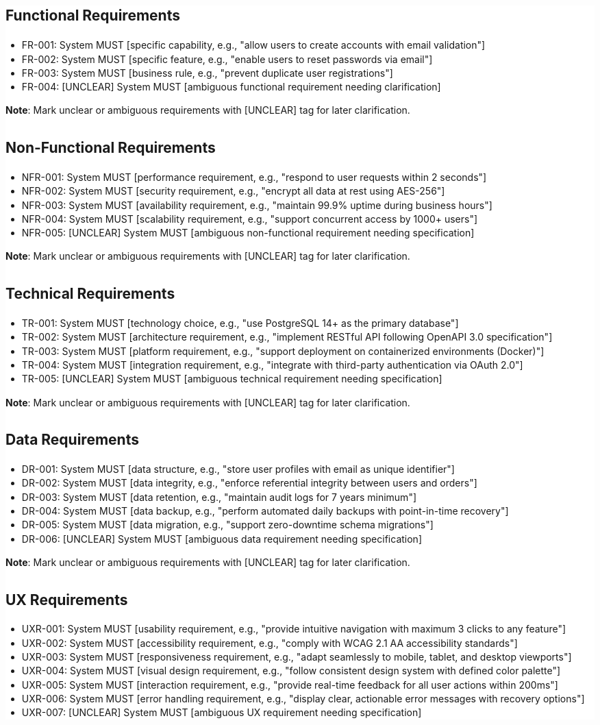 ## Functional Requirements
- FR-001: System MUST [specific capability, e.g., "allow users to create accounts with email validation"]
- FR-002: System MUST [specific feature, e.g., "enable users to reset passwords via email"]
- FR-003: System MUST [business rule, e.g., "prevent duplicate user registrations"]
- FR-004: [UNCLEAR] System MUST [ambiguous functional requirement needing clarification]

**Note**: Mark unclear or ambiguous requirements with [UNCLEAR] tag for later clarification.

## Non-Functional Requirements
- NFR-001: System MUST [performance requirement, e.g., "respond to user requests within 2 seconds"]
- NFR-002: System MUST [security requirement, e.g., "encrypt all data at rest using AES-256"]
- NFR-003: System MUST [availability requirement, e.g., "maintain 99.9% uptime during business hours"]
- NFR-004: System MUST [scalability requirement, e.g., "support concurrent access by 1000+ users"]
- NFR-005: [UNCLEAR] System MUST [ambiguous non-functional requirement needing specification]

**Note**: Mark unclear or ambiguous requirements with [UNCLEAR] tag for later clarification.

## Technical Requirements
- TR-001: System MUST [technology choice, e.g., "use PostgreSQL 14+ as the primary database"]
- TR-002: System MUST [architecture requirement, e.g., "implement RESTful API following OpenAPI 3.0 specification"]
- TR-003: System MUST [platform requirement, e.g., "support deployment on containerized environments (Docker)"]
- TR-004: System MUST [integration requirement, e.g., "integrate with third-party authentication via OAuth 2.0"]
- TR-005: [UNCLEAR] System MUST [ambiguous technical requirement needing specification]

**Note**: Mark unclear or ambiguous requirements with [UNCLEAR] tag for later clarification.

## Data Requirements
- DR-001: System MUST [data structure, e.g., "store user profiles with email as unique identifier"]
- DR-002: System MUST [data integrity, e.g., "enforce referential integrity between users and orders"]
- DR-003: System MUST [data retention, e.g., "maintain audit logs for 7 years minimum"]
- DR-004: System MUST [data backup, e.g., "perform automated daily backups with point-in-time recovery"]
- DR-005: System MUST [data migration, e.g., "support zero-downtime schema migrations"]
- DR-006: [UNCLEAR] System MUST [ambiguous data requirement needing specification]

**Note**: Mark unclear or ambiguous requirements with [UNCLEAR] tag for later clarification.

## UX Requirements
- UXR-001: System MUST [usability requirement, e.g., "provide intuitive navigation with maximum 3 clicks to any feature"]
- UXR-002: System MUST [accessibility requirement, e.g., "comply with WCAG 2.1 AA accessibility standards"]
- UXR-003: System MUST [responsiveness requirement, e.g., "adapt seamlessly to mobile, tablet, and desktop viewports"]
- UXR-004: System MUST [visual design requirement, e.g., "follow consistent design system with defined color palette"]
- UXR-005: System MUST [interaction requirement, e.g., "provide real-time feedback for all user actions within 200ms"]
- UXR-006: System MUST [error handling requirement, e.g., "display clear, actionable error messages with recovery options"]
- UXR-007: [UNCLEAR] System MUST [ambiguous UX requirement needing specification]
